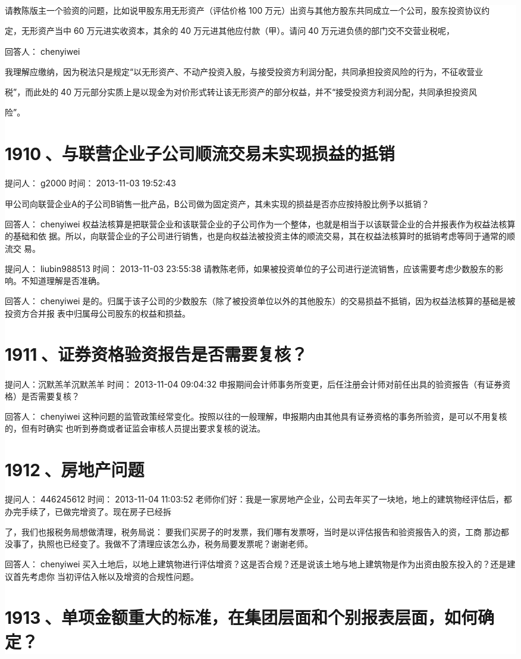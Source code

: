 请教陈版主一个验资的问题，比如说甲股东用无形资产（评估价格 100 万元）出资与其他方股东共同成立一个公司，股东投资协议约

定，无形资产当中 60 万元进实收资本，其余的 40 万元进其他应付款（甲）。请问 40 万元进负债的部门交不交营业税呢，

回答人： chenyiwei

我理解应缴纳，因为税法只是规定“以无形资产、不动产投资入股，与接受投资方利润分配，共同承担投资风险的行为，不征收营业

税”，而此处的 40 万元部分实质上是以现金为对价形式转让该无形资产的部分权益，并不“接受投资方利润分配，共同承担投资风

险”。

# 1910 、与联营企业子公司顺流交易未实现损益的抵销

提问人： g2000 时间： 2013-11-03 19:52:43

甲公司向联营企业A的子公司B销售一批产品，B公司做为固定资产，其未实现的损益是否亦应按持股比例予以抵销？

回答人： chenyiwei
权益法核算是把联营企业和该联营企业的子公司作为一个整体，也就是相当于以该联营企业的合并报表作为权益法核算的基础和依
据。所以，向联营企业的子公司进行销售，也是向权益法被投资主体的顺流交易，其在权益法核算时的抵销考虑等同于通常的顺流交
易。

提问人： liubin988513 时间： 2013-11-03 23:55:38
请教陈老师，如果被投资单位的子公司进行逆流销售，应该需要考虑少数股东的影响。不知道理解是否准确。

回答人： chenyiwei
是的。归属于该子公司的少数股东（除了被投资单位以外的其他股东）的交易损益不抵销，因为权益法核算的基础是被投资方合并报
表中归属母公司股东的权益和损益。

# 1911 、证券资格验资报告是否需要复核？

提问人：沉默羔羊沉默羔羊 时间： 2013-11-04 09:04:32
申报期间会计师事务所变更，后任注册会计师对前任出具的验资报告（有证券资格）是否需要复核？

回答人： chenyiwei
这种问题的监管政策经常变化。按照以往的一般理解，申报期内由其他具有证券资格的事务所验资，是可以不用复核的，但有时确实
也听到券商或者证监会审核人员提出要求复核的说法。

# 1912 、房地产问题

提问人： 446245612 时间： 2013-11-04 11:03:52
老师你们好：我是一家房地产企业，公司去年买了一块地，地上的建筑物经评估后，都办完手续了，已做完增资了。现在房子已经拆

了，我们也报税务局想做清理，税务局说： 要我们买房子的时发票，我们哪有发票呀，当时是以评估报告和验资报告入的资，工商
那边都没事了，执照也已经变了。我做不了清理应该怎么办，税务局要发票呢？谢谢老师。

回答人： chenyiwei
买入土地后，以地上建筑物进行评估增资？这是否合规？还是说该土地与地上建筑物是作为出资由股东投入的？还是建议首先考虑你
当初评估入帐以及增资的合规性问题。


# 1913 、单项金额重大的标准，在集团层面和个别报表层面，如何确定？
